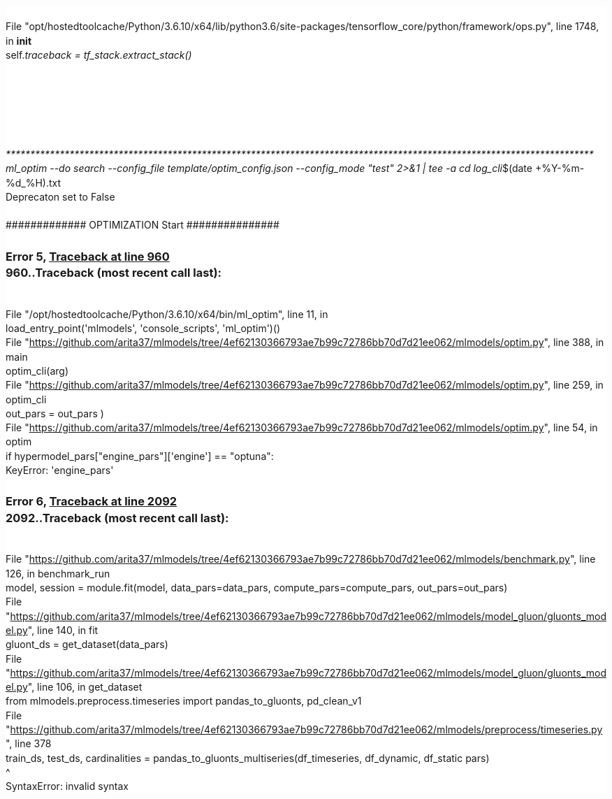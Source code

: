 <br />  File "opt/hostedtoolcache/Python/3.6.10/x64/lib/python3.6/site-packages/tensorflow_core/python/framework/ops.py", line 1748, in __init__
<br />    self._traceback = tf_stack.extract_stack()
<br />
<br />
<br />
<br />
<br />
<br />
<br /> ************************************************************************************************************************
<br />ml_optim --do search  --config_file template/optim_config.json  --config_mode "test"  2>&1 | tee -a  cd log_cli_$(date +%Y-%m-%d_%H).txt
<br />Deprecaton set to False
<br />
<br />  ############# OPTIMIZATION Start  ############### 



### Error 5, [Traceback at line 960](https://github.com/arita37/mlmodels_store/blob/master/log_test_cli/log_cli.py#L960)<br />960..Traceback (most recent call last):
<br />  File "/opt/hostedtoolcache/Python/3.6.10/x64/bin/ml_optim", line 11, in <module>
<br />    load_entry_point('mlmodels', 'console_scripts', 'ml_optim')()
<br />  File "https://github.com/arita37/mlmodels/tree/4ef62130366793ae7b99c72786bb70d7d21ee062/mlmodels/optim.py", line 388, in main
<br />    optim_cli(arg)
<br />  File "https://github.com/arita37/mlmodels/tree/4ef62130366793ae7b99c72786bb70d7d21ee062/mlmodels/optim.py", line 259, in optim_cli
<br />    out_pars        = out_pars )
<br />  File "https://github.com/arita37/mlmodels/tree/4ef62130366793ae7b99c72786bb70d7d21ee062/mlmodels/optim.py", line 54, in optim
<br />    if hypermodel_pars["engine_pars"]['engine'] == "optuna":
<br />KeyError: 'engine_pars'



### Error 6, [Traceback at line 2092](https://github.com/arita37/mlmodels_store/blob/master/log_test_cli/log_cli.py#L2092)<br />2092..Traceback (most recent call last):
<br />  File "https://github.com/arita37/mlmodels/tree/4ef62130366793ae7b99c72786bb70d7d21ee062/mlmodels/benchmark.py", line 126, in benchmark_run
<br />    model, session = module.fit(model, data_pars=data_pars, compute_pars=compute_pars, out_pars=out_pars)
<br />  File "https://github.com/arita37/mlmodels/tree/4ef62130366793ae7b99c72786bb70d7d21ee062/mlmodels/model_gluon/gluonts_model.py", line 140, in fit
<br />    gluont_ds          = get_dataset(data_pars)
<br />  File "https://github.com/arita37/mlmodels/tree/4ef62130366793ae7b99c72786bb70d7d21ee062/mlmodels/model_gluon/gluonts_model.py", line 106, in get_dataset
<br />    from mlmodels.preprocess.timeseries import pandas_to_gluonts, pd_clean_v1
<br />  File "https://github.com/arita37/mlmodels/tree/4ef62130366793ae7b99c72786bb70d7d21ee062/mlmodels/preprocess/timeseries.py", line 378
<br />    train_ds, test_ds, cardinalities   = pandas_to_gluonts_multiseries(df_timeseries, df_dynamic, df_static  pars)
<br />                                                                                                                ^
<br />SyntaxError: invalid syntax
